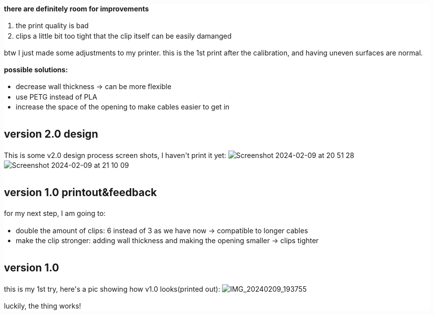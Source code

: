 **there are definitely room for improvements**
1. the print quality is bad
2. clips a little bit too tight that the clip itself can be easily damanged

btw I just made some adjustments to my printer. this is the 1st print after the calibration, and having uneven surfaces are normal.

**possible solutions:**
- decrease wall thickness -> can be more flexible
- use PETG instead of PLA
- increase the space of the opening to make cables easier to get in

## version 2.0 design
This is some v2.0 design process screen shots, I haven't print it yet:
<img width="1440" alt="Screenshot 2024-02-09 at 20 51 28" src="https://github.com/ProtonKicker/iPhone-cable-managing-clip/assets/154393892/4c418070-9ba6-4538-9fb2-d7aa73e03ea7">
<img width="1440" alt="Screenshot 2024-02-09 at 21 10 09" src="https://github.com/ProtonKicker/iPhone-cable-managing-clip/assets/154393892/2b83c7c9-85b2-416f-aec3-90165c07e7a5">

## version 1.0 printout&feedback
for my next step, I am going to:
- double the amount of clips: 6 instead of 3 as we have now -> compatible to longer cables
- make the clip stronger: adding wall thickness and making the opening smaller -> clips tighter

## version 1.0
this is my 1st try, here's a pic showing how v1.0 looks(printed out):
![IMG_20240209_193755](https://github.com/ProtonKicker/iPhone-cable-managing-clip/assets/154393892/e9b8b86d-fce7-4475-9b3f-21a32a8013b3)

luckily, the thing works!




